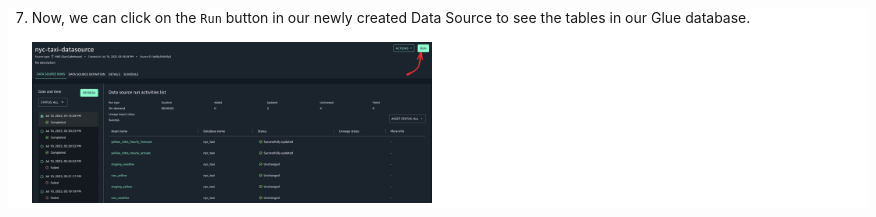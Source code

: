 7. Now, we can click on the `Run` button in our newly created Data Source to see the tables in our Glue database.

      <img src="./images/datazone/run-data-source.png" width="400px" alt="Run Data Source" class="center"/>
